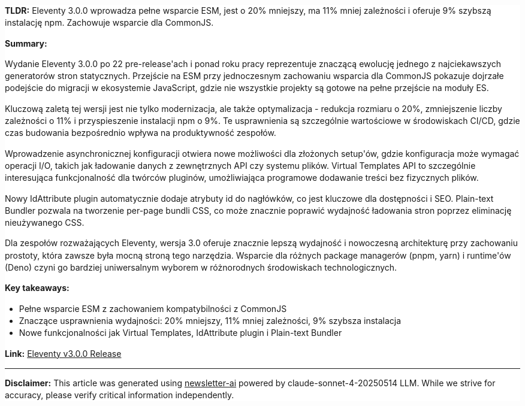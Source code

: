 **TLDR:** Eleventy 3.0.0 wprowadza pełne wsparcie ESM, jest o 20% mniejszy, ma 11% mniej zależności i oferuje 9% szybszą instalację npm. Zachowuje wsparcie dla CommonJS.

**Summary:**

Wydanie Eleventy 3.0.0 po 22 pre-release'ach i ponad roku pracy reprezentuje znaczącą ewolucję jednego z najciekawszych generatorów stron statycznych. Przejście na ESM przy jednoczesnym zachowaniu wsparcia dla CommonJS pokazuje dojrzałe podejście do migracji w ekosystemie JavaScript, gdzie nie wszystkie projekty są gotowe na pełne przejście na moduły ES.

Kluczową zaletą tej wersji jest nie tylko modernizacja, ale także optymalizacja - redukcja rozmiaru o 20%, zmniejszenie liczby zależności o 11% i przyspieszenie instalacji npm o 9%. Te usprawnienia są szczególnie wartościowe w środowiskach CI/CD, gdzie czas budowania bezpośrednio wpływa na produktywność zespołów.

Wprowadzenie asynchronicznej konfiguracji otwiera nowe możliwości dla złożonych setup'ów, gdzie konfiguracja może wymagać operacji I/O, takich jak ładowanie danych z zewnętrznych API czy systemu plików. Virtual Templates API to szczególnie interesująca funkcjonalność dla twórców pluginów, umożliwiająca programowe dodawanie treści bez fizycznych plików.

Nowy IdAttribute plugin automatycznie dodaje atrybuty id do nagłówków, co jest kluczowe dla dostępności i SEO. Plain-text Bundler pozwala na tworzenie per-page bundli CSS, co może znacznie poprawić wydajność ładowania stron poprzez eliminację nieużywanego CSS.

Dla zespołów rozważających Eleventy, wersja 3.0 oferuje znacznie lepszą wydajność i nowoczesną architekturę przy zachowaniu prostoty, która zawsze była mocną stroną tego narzędzia. Wsparcie dla różnych package managerów (pnpm, yarn) i runtime'ów (Deno) czyni go bardziej uniwersalnym wyborem w różnorodnych środowiskach technologicznych.

**Key takeaways:**
- Pełne wsparcie ESM z zachowaniem kompatybilności z CommonJS
- Znaczące usprawnienia wydajności: 20% mniejszy, 11% mniej zależności, 9% szybsza instalacja
- Nowe funkcjonalności jak Virtual Templates, IdAttribute plugin i Plain-text Bundler

**Link:** [Eleventy v3.0.0 Release](https://github.com/11ty/eleventy/releases/tag/v3.0.0)

---

**Disclaimer:** This article was generated using [newsletter-ai](https://github.com/gmotyl/newsletter-ai) powered by claude-sonnet-4-20250514 LLM. While we strive for accuracy, please verify critical information independently.
